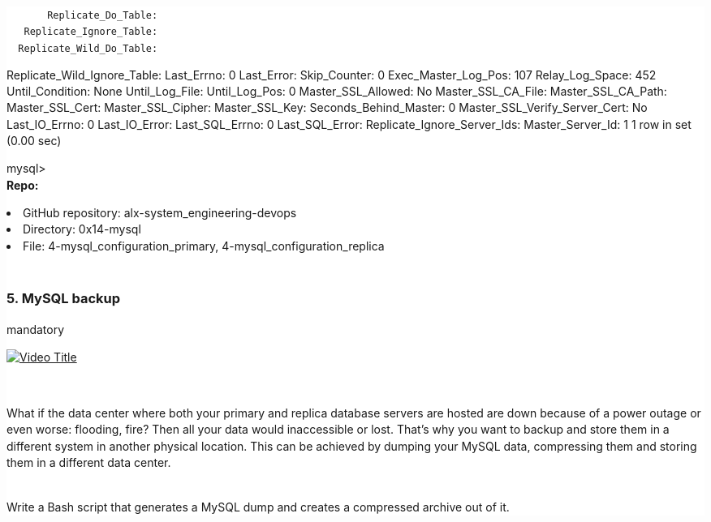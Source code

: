            Replicate_Do_Table: 
       Replicate_Ignore_Table: 
      Replicate_Wild_Do_Table: 
  Replicate_Wild_Ignore_Table: 
                   Last_Errno: 0
                   Last_Error: 
                 Skip_Counter: 0
          Exec_Master_Log_Pos: 107
              Relay_Log_Space: 452
              Until_Condition: None
               Until_Log_File: 
                Until_Log_Pos: 0
           Master_SSL_Allowed: No
           Master_SSL_CA_File: 
           Master_SSL_CA_Path: 
              Master_SSL_Cert: 
            Master_SSL_Cipher: 
               Master_SSL_Key: 
        Seconds_Behind_Master: 0
Master_SSL_Verify_Server_Cert: No
                Last_IO_Errno: 0
                Last_IO_Error: 
               Last_SQL_Errno: 0
               Last_SQL_Error: 
  Replicate_Ignore_Server_Ids: 
             Master_Server_Id: 1
1 row in set (0.00 sec)

mysql> 
</pre>
<br>
<b>Repo:</b>

<li>GitHub repository: alx-system_engineering-devops</li>
<li>Directory: 0x14-mysql</li>
<li>File: 4-mysql_configuration_primary, 4-mysql_configuration_replica</li>
   <br>
<h3>5. MySQL backup</h3>
mandatory
<br>

[![Video Title](https://img.youtube.com/vi/ANU-oSE5_hU/0.jpg)](https://www.youtube.com/watch?v=ANU-oSE5_hU)

<br>
<p>

What if the data center where both your primary and replica database servers are hosted are down because of a power outage or even worse: flooding, fire? Then all your data would inaccessible or lost. That’s why you want to backup and store them in a different system in another physical location. This can be achieved by dumping your MySQL data, compressing them and storing them in a different data center.
</p>
<br>
Write a Bash script that generates a MySQL dump and creates a compressed archive out of it.
